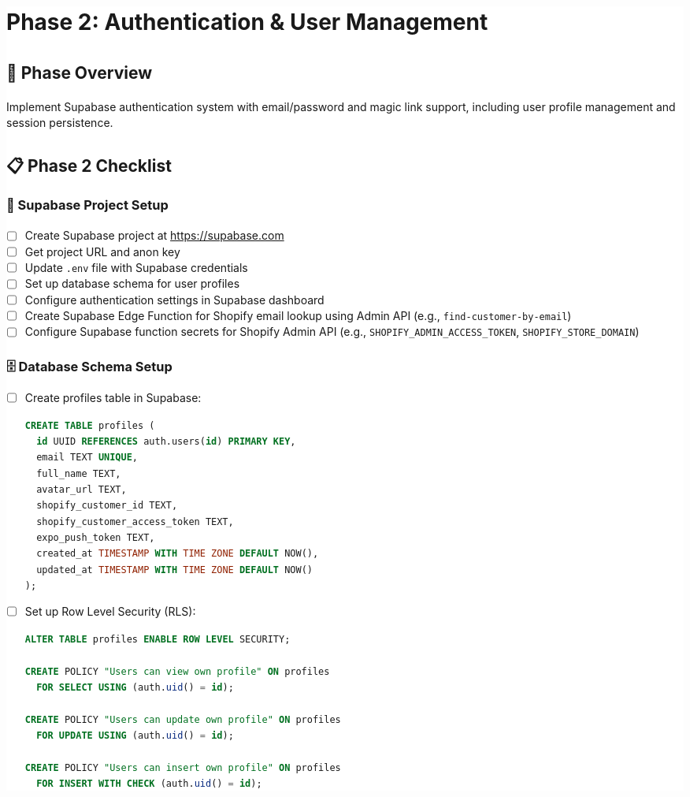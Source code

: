 # Phase 2: Authentication & User Management

## 🎯 Phase Overview

Implement Supabase authentication system with email/password and magic link support, including user profile management and session persistence.

## 📋 Phase 2 Checklist

### 🔐 Supabase Project Setup

- [ ] Create Supabase project at https://supabase.com
- [ ] Get project URL and anon key
- [ ] Update `.env` file with Supabase credentials
- [ ] Set up database schema for user profiles
- [ ] Configure authentication settings in Supabase dashboard
- [ ] Create Supabase Edge Function for Shopify email lookup using Admin API (e.g., `find-customer-by-email`)
- [ ] Configure Supabase function secrets for Shopify Admin API (e.g., `SHOPIFY_ADMIN_ACCESS_TOKEN`, `SHOPIFY_STORE_DOMAIN`)

### 🗄️ Database Schema Setup

- [ ] Create profiles table in Supabase:

  ```sql
  CREATE TABLE profiles (
    id UUID REFERENCES auth.users(id) PRIMARY KEY,
    email TEXT UNIQUE,
    full_name TEXT,
    avatar_url TEXT,
    shopify_customer_id TEXT,
    shopify_customer_access_token TEXT,
    expo_push_token TEXT,
    created_at TIMESTAMP WITH TIME ZONE DEFAULT NOW(),
    updated_at TIMESTAMP WITH TIME ZONE DEFAULT NOW()
  );
  ```

- [ ] Set up Row Level Security (RLS):

  ```sql
  ALTER TABLE profiles ENABLE ROW LEVEL SECURITY;

  CREATE POLICY "Users can view own profile" ON profiles
    FOR SELECT USING (auth.uid() = id);

  CREATE POLICY "Users can update own profile" ON profiles
    FOR UPDATE USING (auth.uid() = id);

  CREATE POLICY "Users can insert own profile" ON profiles
    FOR INSERT WITH CHECK (auth.uid() = id);
  ```
